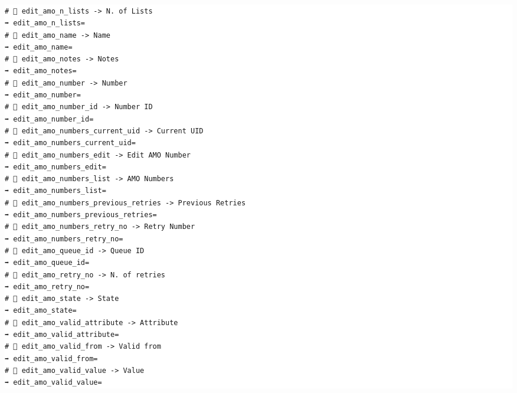    # 🔴 edit_amo_n_lists -> N. of Lists
    ➡️ edit_amo_n_lists=
    # 🔴 edit_amo_name -> Name
    ➡️ edit_amo_name=
    # 🔴 edit_amo_notes -> Notes
    ➡️ edit_amo_notes=
    # 🔴 edit_amo_number -> Number
    ➡️ edit_amo_number=
    # 🔴 edit_amo_number_id -> Number ID
    ➡️ edit_amo_number_id=
    # 🔴 edit_amo_numbers_current_uid -> Current UID
    ➡️ edit_amo_numbers_current_uid=
    # 🔴 edit_amo_numbers_edit -> Edit AMO Number
    ➡️ edit_amo_numbers_edit=
    # 🔴 edit_amo_numbers_list -> AMO Numbers
    ➡️ edit_amo_numbers_list=
    # 🔴 edit_amo_numbers_previous_retries -> Previous Retries
    ➡️ edit_amo_numbers_previous_retries=
    # 🔴 edit_amo_numbers_retry_no -> Retry Number
    ➡️ edit_amo_numbers_retry_no=
    # 🔴 edit_amo_queue_id -> Queue ID
    ➡️ edit_amo_queue_id=
    # 🔴 edit_amo_retry_no -> N. of retries
    ➡️ edit_amo_retry_no=
    # 🔴 edit_amo_state -> State
    ➡️ edit_amo_state=
    # 🔴 edit_amo_valid_attribute -> Attribute
    ➡️ edit_amo_valid_attribute=
    # 🔴 edit_amo_valid_from -> Valid from
    ➡️ edit_amo_valid_from=
    # 🔴 edit_amo_valid_value -> Value
    ➡️ edit_amo_valid_value=
